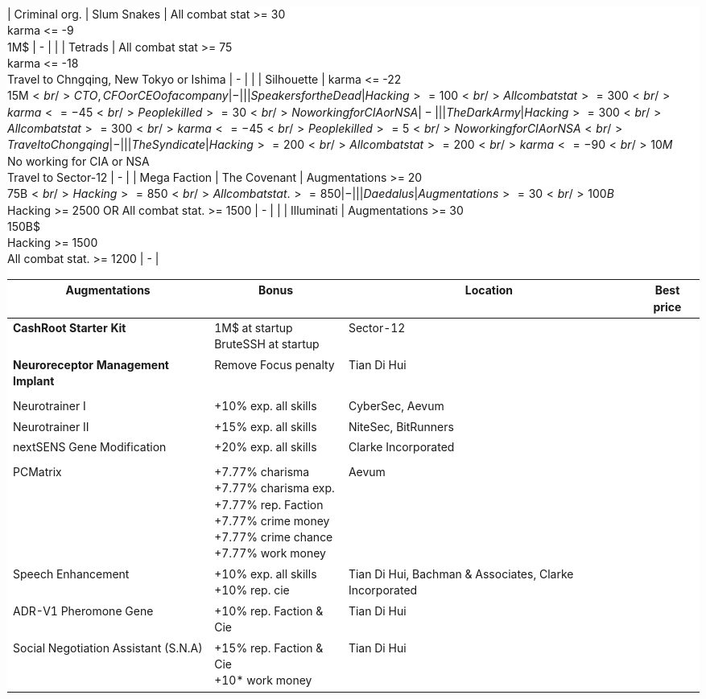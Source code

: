| Criminal org. | Slum Snakes                 | All combat stat >= 30<br/>karma <= -9<br/>1M$                                                                                           | -                                                          |
|               | Tetrads                     | All combat stat >= 75<br/>karma <= -18<br/>Travel to Chngqing, New Tokyo or Ishima                                                      | -                                                          |
|               | Silhouette                  | karma <= -22<br/>15M$<br/>CTO,CFO or CEO of a company                                                                                   | -                                                          |
|               | Speakers for the Dead       | Hacking >= 100<br/>All combat stat >= 300<br/>karma <= -45<br/>People killed >= 30<br/>No working for CIA or NSA                        | -                                                          |
|               | The Dark Army               | Hacking >= 300<br/>All combat stat >= 300<br/>karma <= -45<br/>People killed >= 5<br/>No working for CIA or NSA<br/>Travel to Chongqing | -                                                          |
|               | The Syndicate               | Hacking >= 200<br/>All combat stat >= 200<br/>karma <= -90<br/>10M$<br/>No working for CIA or NSA<br/>Travel to Sector-12               | -                                                          |
| Mega Faction  | The Covenant                | Augmentations >= 20<br/>75B$<br/>Hacking >= 850<br/>All combat stat. >= 850                                                             | -                                                          |
|               | Daedalus                    | Augmentations >= 30<br/>100B$<br/>Hacking >= 2500 OR All combat stat. >= 1500                                                           | -                                                          |
|               | Illuminati                  | Augmentations >= 30<br/>150B$<br/>Hacking >= 1500<br/>All combat stat. >= 1200                                                          | -                                                          |


| Augmentations                                          | Bonus                                                                                                                                 | Location                                                                                                  | Best price |
|--------------------------------------------------------|---------------------------------------------------------------------------------------------------------------------------------------|-----------------------------------------------------------------------------------------------------------|------------|
| **CashRoot Starter Kit**                               | 1M$ at startup<br/>BruteSSH at startup                                                                                                | Sector-12                                                                                                 |            |
| **Neuroreceptor Management Implant**                   | Remove Focus penalty                                                                                                                  | Tian Di Hui                                                                                               |            |
|                                                        |
| Neurotrainer I                                         | +10% exp. all skills                                                                                                                  | CyberSec, Aevum                                                                                           |            |
| Neurotrainer II                                        | +15% exp. all skills                                                                                                                  | NiteSec, BitRunners                                                                                       |            |
| nextSENS Gene Modification                             | +20% exp. all skills                                                                                                                  | Clarke Incorporated                                                                                       |
|                                                        |
| PCMatrix                                               | +7.77% charisma<br/>+7.77% charisma exp.<br/>+7.77% rep. Faction<br/>+7.77% crime money<br/>+7.77% crime chance<br/>+7.77% work money | Aevum                                                                                                     |            |
| Speech Enhancement                                     | +10% exp. all skills<br/>+10% rep. cie                                                                                                | Tian Di Hui, Bachman & Associates, Clarke Incorporated                                                    |            |
| ADR-V1 Pheromone Gene                                  | +10% rep. Faction & Cie                                                                                                               | Tian Di Hui                                                                                               |            |
| Social Negotiation Assistant (S.N.A)                   | +15% rep. Faction & Cie<br/>+10* work money                                                                                           | Tian Di Hui                                                                                               |            |